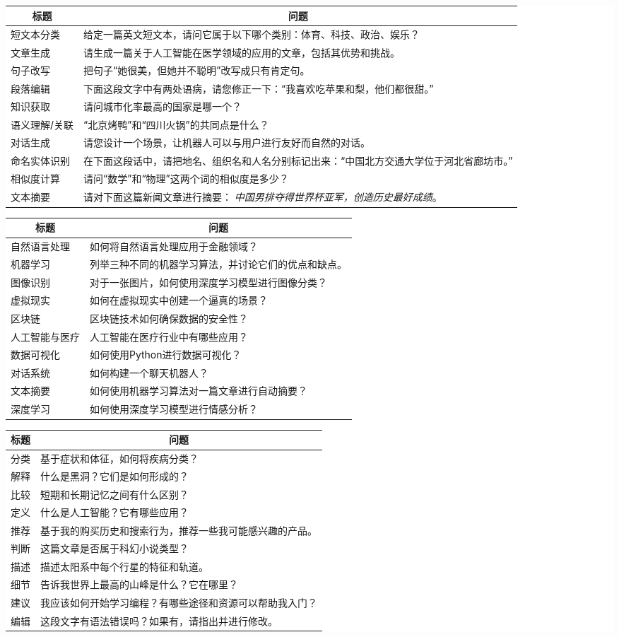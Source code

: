 | 标题                                  | 问题                                                                                               |
|--------------------------------------|---------------------------------------------------------------------------------------------------|
| 短文本分类                            | 给定一篇英文短文本，请问它属于以下哪个类别：体育、科技、政治、娱乐？                                 |
| 文章生成                              | 请生成一篇关于人工智能在医学领域的应用的文章，包括其优势和挑战。                                   |
| 句子改写                              | 把句子“她很美，但她并不聪明”改写成只有肯定句。                                                     |
| 段落编辑                              | 下面这段文字中有两处语病，请您修正一下：“我喜欢吃苹果和梨，他们都很甜。”                             |
| 知识获取                              | 请问城市化率最高的国家是哪一个？                                                                   |
| 语义理解/关联                        | “北京烤鸭”和“四川火锅”的共同点是什么？                                                           |
| 对话生成                              | 请您设计一个场景，让机器人可以与用户进行友好而自然的对话。                                           |
| 命名实体识别                          | 在下面这段话中，请把地名、组织名和人名分别标记出来：“中国北方交通大学位于河北省廊坊市。”             |
| 相似度计算                            | 请问“数学”和“物理”这两个词的相似度是多少？                                                         |
| 文本摘要                              | 请对下面这篇新闻文章进行摘要： *中国男排夺得世界杯亚军，创造历史最好成绩*。                           |



| 标题                                          | 问题                                                                                                                                                                                                                                                               |
|-----------------------------------------------|--------------------------------------------------------------------------------------------------------------------------------------------------------------------------------------------------------------------------------------------------------------------|
| 自然语言处理                                | 如何将自然语言处理应用于金融领域？                                                                                                                                                                                                                                 |
| 机器学习                                    | 列举三种不同的机器学习算法，并讨论它们的优点和缺点。                                                                                                                                                                                                                  |
| 图像识别                                    | 对于一张图片，如何使用深度学习模型进行图像分类？                                                                                                                                                                                                                 |
| 虚拟现实                                    | 如何在虚拟现实中创建一个逼真的场景？                                                                                                                                                                                                                               |
| 区块链                                      | 区块链技术如何确保数据的安全性？                                                                                                                                                                                                                                   |
| 人工智能与医疗                             | 人工智能在医疗行业中有哪些应用？                                                                                                                                                                                                                                   |
| 数据可视化                                  | 如何使用Python进行数据可视化？                                                                                                                                                                                                                                     |
| 对话系统                                    | 如何构建一个聊天机器人？                                                                                                                                                                                                                                           |
| 文本摘要                                    | 如何使用机器学习算法对一篇文章进行自动摘要？                                                                                                                                                                                                                     |
| 深度学习                                    | 如何使用深度学习模型进行情感分析？                                                                                                                                                                                                                                 |

| 标题 | 问题 |
| --- | --- |
| 分类 | 基于症状和体征，如何将疾病分类？ |
| 解释 | 什么是黑洞？它们是如何形成的？ |
| 比较 | 短期和长期记忆之间有什么区别？ |
| 定义 | 什么是人工智能？它有哪些应用？ |
| 推荐 | 基于我的购买历史和搜索行为，推荐一些我可能感兴趣的产品。 |
| 判断 | 这篇文章是否属于科幻小说类型？ |
| 描述 | 描述太阳系中每个行星的特征和轨道。 |
| 细节 | 告诉我世界上最高的山峰是什么？它在哪里？ |
| 建议 | 我应该如何开始学习编程？有哪些途径和资源可以帮助我入门？ |
| 编辑 | 这段文字有语法错误吗？如果有，请指出并进行修改。 |
